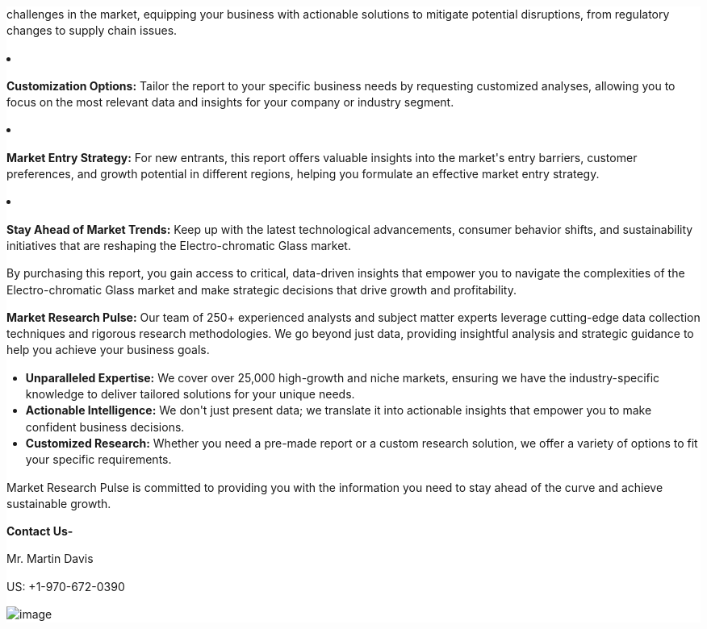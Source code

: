 challenges in the market, equipping your business with actionable solutions to mitigate potential disruptions, from regulatory changes to supply chain issues.</p></li><li><p><strong>Customization Options:</strong> Tailor the report to your specific business needs by requesting customized analyses, allowing you to focus on the most relevant data and insights for your company or industry segment.</p></li><li><p><strong>Market Entry Strategy:</strong> For new entrants, this report offers valuable insights into the market's entry barriers, customer preferences, and growth potential in different regions, helping you formulate an effective market entry strategy.</p></li><li><p><strong>Stay Ahead of Market Trends:</strong> Keep up with the latest technological advancements, consumer behavior shifts, and sustainability initiatives that are reshaping the Electro-chromatic Glass market.</p></li></ol><p>By purchasing this report, you gain access to critical, data-driven insights that empower you to navigate the complexities of the Electro-chromatic Glass market and make strategic decisions that drive growth and profitability.</p><p><strong>Market Research Pulse:</strong>&nbsp;Our team of 250+ experienced analysts and subject matter experts leverage cutting-edge data collection techniques and rigorous research methodologies. We go beyond just data, providing insightful analysis and strategic guidance to help you achieve your business goals.</p><ul><li><strong>Unparalleled Expertise:</strong>&nbsp;We cover over 25,000 high-growth and niche markets, ensuring we have the industry-specific knowledge to deliver tailored solutions for your unique needs.</li><li><strong>Actionable Intelligence:</strong>&nbsp;We don't just present data; we translate it into actionable insights that empower you to make confident business decisions.</li><li><strong>Customized Research:</strong>&nbsp;Whether you need a pre-made report or a custom research solution, we offer a variety of options to fit your specific requirements.</li></ul><p>Market Research Pulse is committed to providing you with the information you need to stay ahead of the curve and achieve sustainable growth.</p><p><strong>Contact Us-</strong></p><p>Mr. Martin Davis</p><p>US: +1-970-672-0390</p>
![image](https://github.com/user-attachments/assets/d7e828b2-1b57-4192-a26e-ba22025d53e6)
